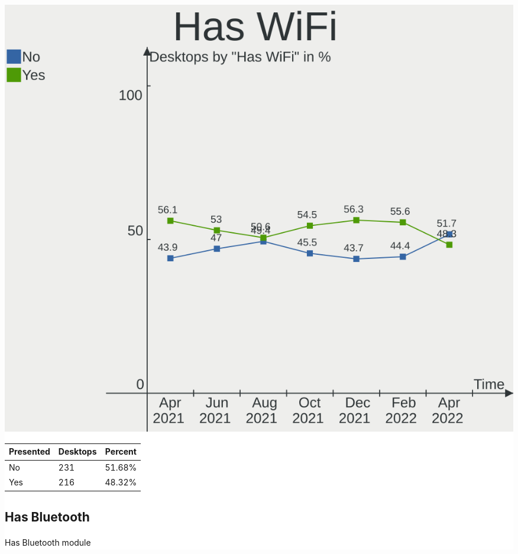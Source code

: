 ![Has WiFi](./images/line_chart/node_has_wifi.svg)

| Presented | Desktops | Percent |
|-----------|----------|---------|
| No        | 231      | 51.68%  |
| Yes       | 216      | 48.32%  |

Has Bluetooth
-------------

Has Bluetooth module
